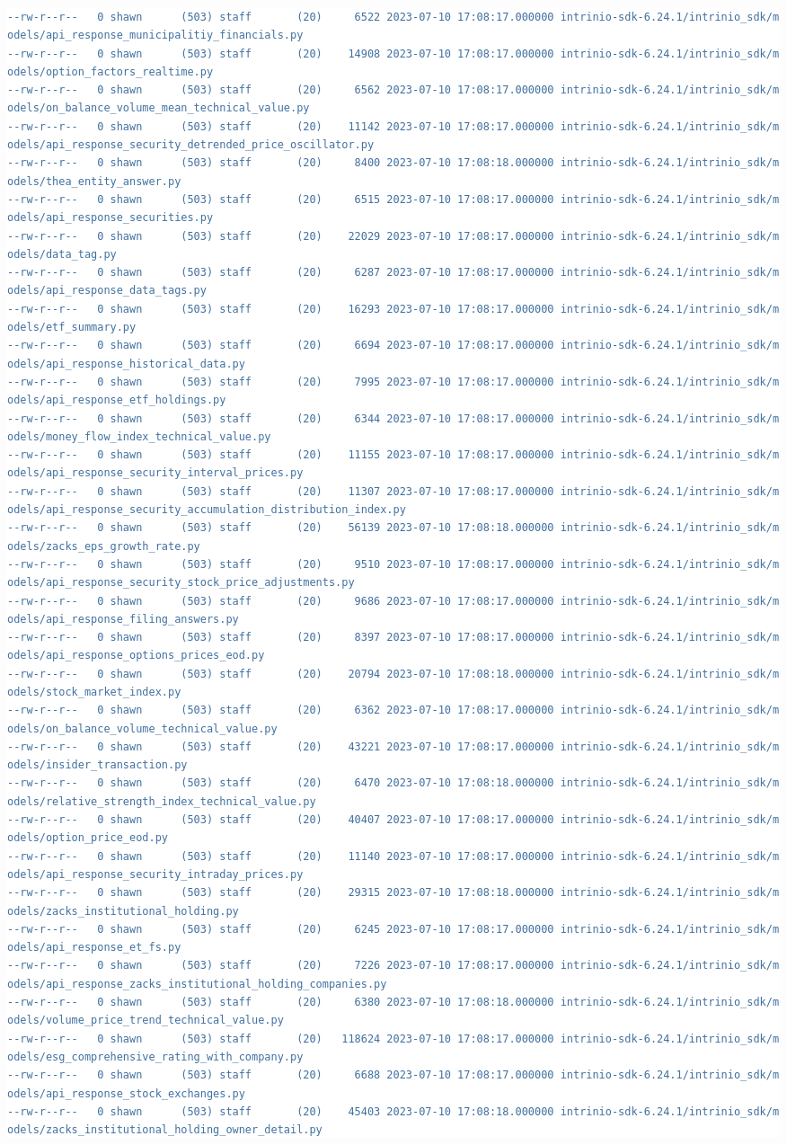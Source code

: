 ```diff
--rw-r--r--   0 shawn      (503) staff       (20)     6522 2023-07-10 17:08:17.000000 intrinio-sdk-6.24.1/intrinio_sdk/models/api_response_municipalitiy_financials.py
--rw-r--r--   0 shawn      (503) staff       (20)    14908 2023-07-10 17:08:17.000000 intrinio-sdk-6.24.1/intrinio_sdk/models/option_factors_realtime.py
--rw-r--r--   0 shawn      (503) staff       (20)     6562 2023-07-10 17:08:17.000000 intrinio-sdk-6.24.1/intrinio_sdk/models/on_balance_volume_mean_technical_value.py
--rw-r--r--   0 shawn      (503) staff       (20)    11142 2023-07-10 17:08:17.000000 intrinio-sdk-6.24.1/intrinio_sdk/models/api_response_security_detrended_price_oscillator.py
--rw-r--r--   0 shawn      (503) staff       (20)     8400 2023-07-10 17:08:18.000000 intrinio-sdk-6.24.1/intrinio_sdk/models/thea_entity_answer.py
--rw-r--r--   0 shawn      (503) staff       (20)     6515 2023-07-10 17:08:17.000000 intrinio-sdk-6.24.1/intrinio_sdk/models/api_response_securities.py
--rw-r--r--   0 shawn      (503) staff       (20)    22029 2023-07-10 17:08:17.000000 intrinio-sdk-6.24.1/intrinio_sdk/models/data_tag.py
--rw-r--r--   0 shawn      (503) staff       (20)     6287 2023-07-10 17:08:17.000000 intrinio-sdk-6.24.1/intrinio_sdk/models/api_response_data_tags.py
--rw-r--r--   0 shawn      (503) staff       (20)    16293 2023-07-10 17:08:17.000000 intrinio-sdk-6.24.1/intrinio_sdk/models/etf_summary.py
--rw-r--r--   0 shawn      (503) staff       (20)     6694 2023-07-10 17:08:17.000000 intrinio-sdk-6.24.1/intrinio_sdk/models/api_response_historical_data.py
--rw-r--r--   0 shawn      (503) staff       (20)     7995 2023-07-10 17:08:17.000000 intrinio-sdk-6.24.1/intrinio_sdk/models/api_response_etf_holdings.py
--rw-r--r--   0 shawn      (503) staff       (20)     6344 2023-07-10 17:08:17.000000 intrinio-sdk-6.24.1/intrinio_sdk/models/money_flow_index_technical_value.py
--rw-r--r--   0 shawn      (503) staff       (20)    11155 2023-07-10 17:08:17.000000 intrinio-sdk-6.24.1/intrinio_sdk/models/api_response_security_interval_prices.py
--rw-r--r--   0 shawn      (503) staff       (20)    11307 2023-07-10 17:08:17.000000 intrinio-sdk-6.24.1/intrinio_sdk/models/api_response_security_accumulation_distribution_index.py
--rw-r--r--   0 shawn      (503) staff       (20)    56139 2023-07-10 17:08:18.000000 intrinio-sdk-6.24.1/intrinio_sdk/models/zacks_eps_growth_rate.py
--rw-r--r--   0 shawn      (503) staff       (20)     9510 2023-07-10 17:08:17.000000 intrinio-sdk-6.24.1/intrinio_sdk/models/api_response_security_stock_price_adjustments.py
--rw-r--r--   0 shawn      (503) staff       (20)     9686 2023-07-10 17:08:17.000000 intrinio-sdk-6.24.1/intrinio_sdk/models/api_response_filing_answers.py
--rw-r--r--   0 shawn      (503) staff       (20)     8397 2023-07-10 17:08:17.000000 intrinio-sdk-6.24.1/intrinio_sdk/models/api_response_options_prices_eod.py
--rw-r--r--   0 shawn      (503) staff       (20)    20794 2023-07-10 17:08:18.000000 intrinio-sdk-6.24.1/intrinio_sdk/models/stock_market_index.py
--rw-r--r--   0 shawn      (503) staff       (20)     6362 2023-07-10 17:08:17.000000 intrinio-sdk-6.24.1/intrinio_sdk/models/on_balance_volume_technical_value.py
--rw-r--r--   0 shawn      (503) staff       (20)    43221 2023-07-10 17:08:17.000000 intrinio-sdk-6.24.1/intrinio_sdk/models/insider_transaction.py
--rw-r--r--   0 shawn      (503) staff       (20)     6470 2023-07-10 17:08:18.000000 intrinio-sdk-6.24.1/intrinio_sdk/models/relative_strength_index_technical_value.py
--rw-r--r--   0 shawn      (503) staff       (20)    40407 2023-07-10 17:08:17.000000 intrinio-sdk-6.24.1/intrinio_sdk/models/option_price_eod.py
--rw-r--r--   0 shawn      (503) staff       (20)    11140 2023-07-10 17:08:17.000000 intrinio-sdk-6.24.1/intrinio_sdk/models/api_response_security_intraday_prices.py
--rw-r--r--   0 shawn      (503) staff       (20)    29315 2023-07-10 17:08:18.000000 intrinio-sdk-6.24.1/intrinio_sdk/models/zacks_institutional_holding.py
--rw-r--r--   0 shawn      (503) staff       (20)     6245 2023-07-10 17:08:17.000000 intrinio-sdk-6.24.1/intrinio_sdk/models/api_response_et_fs.py
--rw-r--r--   0 shawn      (503) staff       (20)     7226 2023-07-10 17:08:17.000000 intrinio-sdk-6.24.1/intrinio_sdk/models/api_response_zacks_institutional_holding_companies.py
--rw-r--r--   0 shawn      (503) staff       (20)     6380 2023-07-10 17:08:18.000000 intrinio-sdk-6.24.1/intrinio_sdk/models/volume_price_trend_technical_value.py
--rw-r--r--   0 shawn      (503) staff       (20)   118624 2023-07-10 17:08:17.000000 intrinio-sdk-6.24.1/intrinio_sdk/models/esg_comprehensive_rating_with_company.py
--rw-r--r--   0 shawn      (503) staff       (20)     6688 2023-07-10 17:08:17.000000 intrinio-sdk-6.24.1/intrinio_sdk/models/api_response_stock_exchanges.py
--rw-r--r--   0 shawn      (503) staff       (20)    45403 2023-07-10 17:08:18.000000 intrinio-sdk-6.24.1/intrinio_sdk/models/zacks_institutional_holding_owner_detail.py
```